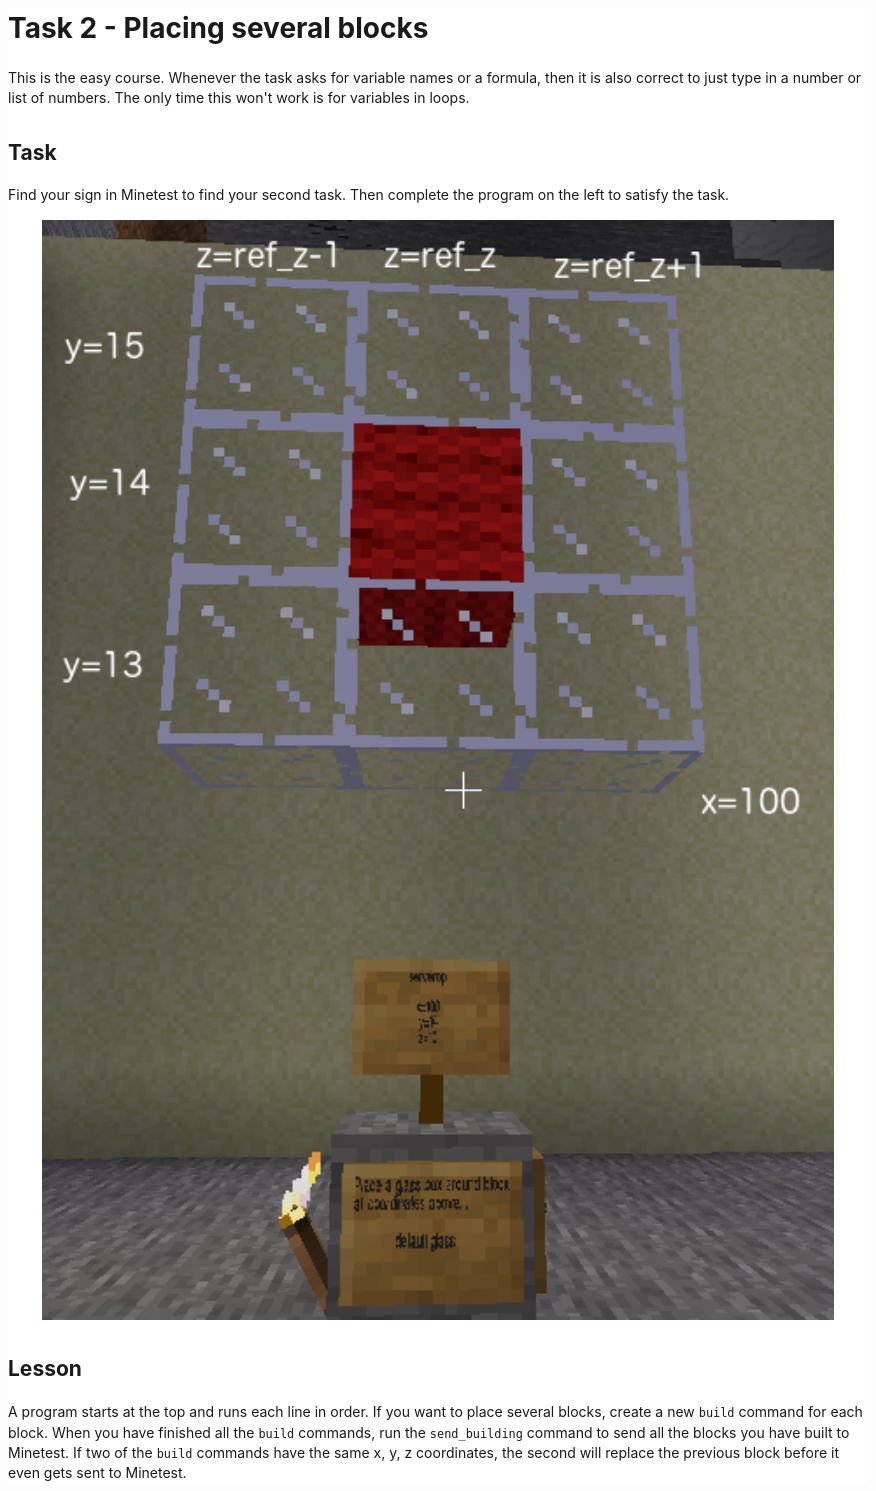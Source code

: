 # Task 2 - Placing several blocks
This is the easy course. Whenever the task asks for variable names
or a formula, then it is also correct to just type in a number or list of numbers. The only
time this won't work is for variables in loops.

## Task
Find your sign in Minetest to find your second task. Then complete the program on the left
to satisfy the task.

<img src="glass_frame.png" width="100%"/>

## Lesson
A program starts at the top and runs each line in order. If you want to place
several blocks, create a new `build` command for each block. When you have finished
all the `build` commands, run the `send_building` command to
send all the blocks you have built to Minetest. If two of the `build` commands
have the same x, y, z coordinates, the second will replace the previous block before it even gets sent
to Minetest.
